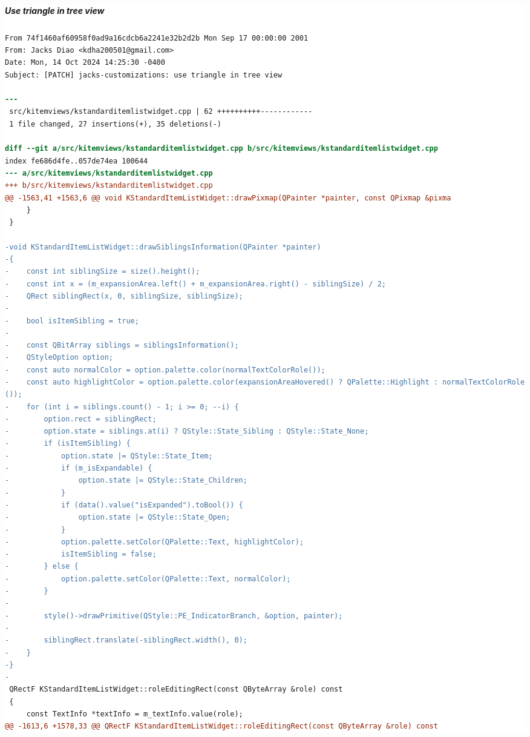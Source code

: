 
##### Use triangle in tree view

```diff
From 74f1460af60958f0ad9a16cdcb6a2241e32b2d2b Mon Sep 17 00:00:00 2001
From: Jacks Diao <kdha200501@gmail.com>
Date: Mon, 14 Oct 2024 14:25:30 -0400
Subject: [PATCH] jacks-customizations: use triangle in tree view

---
 src/kitemviews/kstandarditemlistwidget.cpp | 62 ++++++++++------------
 1 file changed, 27 insertions(+), 35 deletions(-)

diff --git a/src/kitemviews/kstandarditemlistwidget.cpp b/src/kitemviews/kstandarditemlistwidget.cpp
index fe686d4fe..057de74ea 100644
--- a/src/kitemviews/kstandarditemlistwidget.cpp
+++ b/src/kitemviews/kstandarditemlistwidget.cpp
@@ -1563,41 +1563,6 @@ void KStandardItemListWidget::drawPixmap(QPainter *painter, const QPixmap &pixma
     }
 }
 
-void KStandardItemListWidget::drawSiblingsInformation(QPainter *painter)
-{
-    const int siblingSize = size().height();
-    const int x = (m_expansionArea.left() + m_expansionArea.right() - siblingSize) / 2;
-    QRect siblingRect(x, 0, siblingSize, siblingSize);
-
-    bool isItemSibling = true;
-
-    const QBitArray siblings = siblingsInformation();
-    QStyleOption option;
-    const auto normalColor = option.palette.color(normalTextColorRole());
-    const auto highlightColor = option.palette.color(expansionAreaHovered() ? QPalette::Highlight : normalTextColorRole());
-    for (int i = siblings.count() - 1; i >= 0; --i) {
-        option.rect = siblingRect;
-        option.state = siblings.at(i) ? QStyle::State_Sibling : QStyle::State_None;
-        if (isItemSibling) {
-            option.state |= QStyle::State_Item;
-            if (m_isExpandable) {
-                option.state |= QStyle::State_Children;
-            }
-            if (data().value("isExpanded").toBool()) {
-                option.state |= QStyle::State_Open;
-            }
-            option.palette.setColor(QPalette::Text, highlightColor);
-            isItemSibling = false;
-        } else {
-            option.palette.setColor(QPalette::Text, normalColor);
-        }
-
-        style()->drawPrimitive(QStyle::PE_IndicatorBranch, &option, painter);
-
-        siblingRect.translate(-siblingRect.width(), 0);
-    }
-}
-
 QRectF KStandardItemListWidget::roleEditingRect(const QByteArray &role) const
 {
     const TextInfo *textInfo = m_textInfo.value(role);
@@ -1613,6 +1578,33 @@ QRectF KStandardItemListWidget::roleEditingRect(const QByteArray &role) const
```